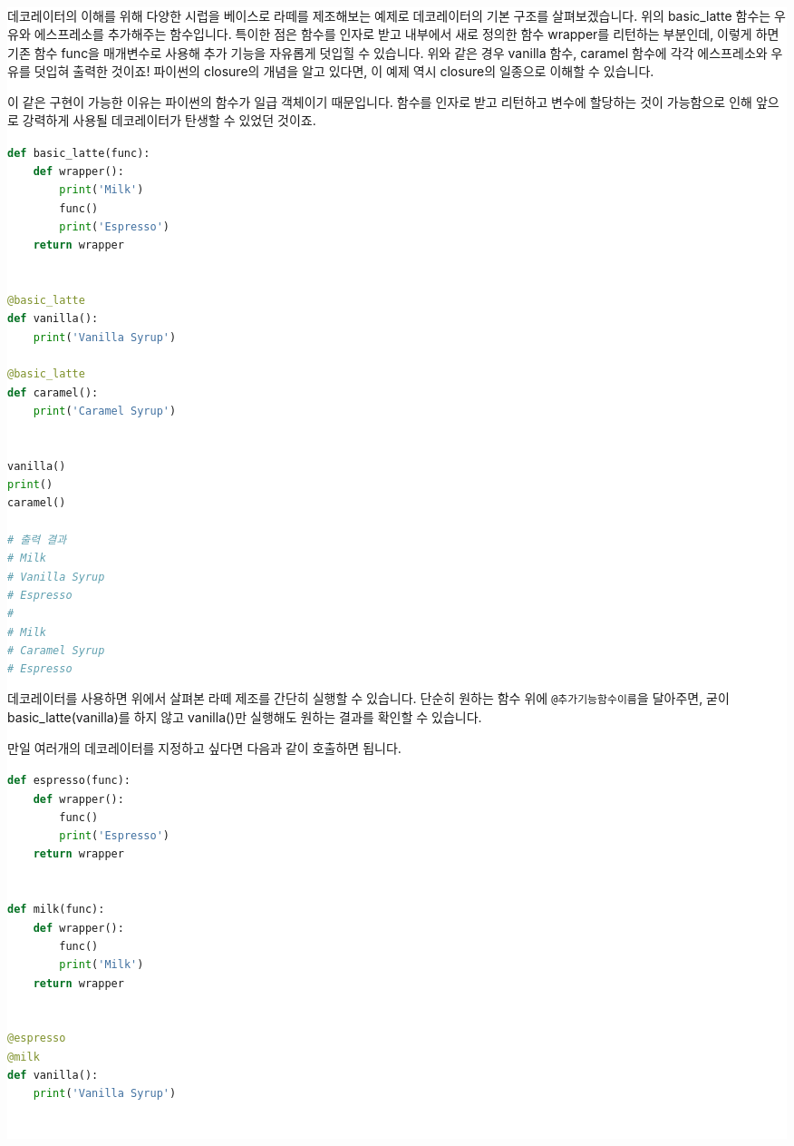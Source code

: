 데코레이터의 이해를 위해 다양한 시럽을 베이스로 라떼를 제조해보는 예제로 데코레이터의 기본 구조를 살펴보겠습니다. 위의 basic_latte 함수는 우유와 에스프레소를 추가해주는 함수입니다. 특이한 점은 함수를 인자로 받고 내부에서 새로 정의한 함수 wrapper를 리턴하는 부분인데, 이렇게 하면 기존 함수 func을 매개변수로 사용해 추가 기능을 자유롭게 덧입힐 수 있습니다. 위와 같은 경우 vanilla 함수, caramel 함수에 각각 에스프레소와 우유를 덧입혀 출력한 것이죠! 파이썬의 closure의 개념을 알고 있다면, 이 예제 역시 closure의 일종으로 이해할 수 있습니다.

이 같은 구현이 가능한 이유는 파이썬의 함수가 일급 객체이기 때문입니다. 함수를 인자로 받고 리턴하고 변수에 할당하는 것이 가능함으로 인해 앞으로 강력하게 사용될 데코레이터가 탄생할 수 있었던 것이죠.

```python
def basic_latte(func):
    def wrapper():
        print('Milk')
        func()
        print('Espresso')
    return wrapper


@basic_latte
def vanilla():
    print('Vanilla Syrup')

@basic_latte
def caramel():
    print('Caramel Syrup')
    

vanilla()
print()
caramel()

# 출력 결과
# Milk
# Vanilla Syrup
# Espresso
# 
# Milk
# Caramel Syrup
# Espresso
```

데코레이터를 사용하면 위에서 살펴본 라떼 제조를 간단히 실행할 수 있습니다. 단순히 원하는 함수 위에 `@추가기능함수이름`을 달아주면, 굳이 basic_latte(vanilla)를 하지 않고 vanilla()만 실행해도 원하는 결과를 확인할 수 있습니다.

만일 여러개의 데코레이터를 지정하고 싶다면 다음과 같이 호출하면 됩니다.

```python
def espresso(func):
    def wrapper():
        func()
        print('Espresso')
    return wrapper


def milk(func):
    def wrapper():
        func()
        print('Milk')
    return wrapper


@espresso
@milk
def vanilla():
    print('Vanilla Syrup')
    
    
```